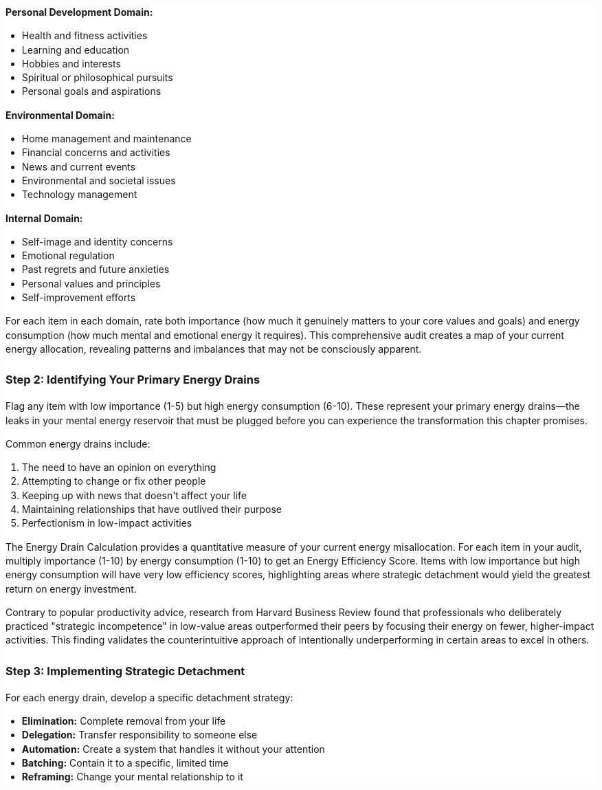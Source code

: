 **Personal Development Domain:**
- Health and fitness activities
- Learning and education
- Hobbies and interests
- Spiritual or philosophical pursuits
- Personal goals and aspirations

**Environmental Domain:**
- Home management and maintenance
- Financial concerns and activities
- News and current events
- Environmental and societal issues
- Technology management

**Internal Domain:**
- Self-image and identity concerns
- Emotional regulation
- Past regrets and future anxieties
- Personal values and principles
- Self-improvement efforts

For each item in each domain, rate both importance (how much it genuinely matters to your core values and goals) and energy consumption (how much mental and emotional energy it requires). This comprehensive audit creates a map of your current energy allocation, revealing patterns and imbalances that may not be consciously apparent.

### Step 2: Identifying Your Primary Energy Drains

Flag any item with low importance (1-5) but high energy consumption (6-10). These represent your primary energy drains—the leaks in your mental energy reservoir that must be plugged before you can experience the transformation this chapter promises.

Common energy drains include:
1. The need to have an opinion on everything
2. Attempting to change or fix other people
3. Keeping up with news that doesn't affect your life
4. Maintaining relationships that have outlived their purpose
5. Perfectionism in low-impact activities

The Energy Drain Calculation provides a quantitative measure of your current energy misallocation. For each item in your audit, multiply importance (1-10) by energy consumption (1-10) to get an Energy Efficiency Score. Items with low importance but high energy consumption will have very low efficiency scores, highlighting areas where strategic detachment would yield the greatest return on energy investment.

Contrary to popular productivity advice, research from Harvard Business Review found that professionals who deliberately practiced "strategic incompetence" in low-value areas outperformed their peers by focusing their energy on fewer, higher-impact activities. This finding validates the counterintuitive approach of intentionally underperforming in certain areas to excel in others.

### Step 3: Implementing Strategic Detachment

For each energy drain, develop a specific detachment strategy:
- **Elimination:** Complete removal from your life
- **Delegation:** Transfer responsibility to someone else
- **Automation:** Create a system that handles it without your attention
- **Batching:** Contain it to a specific, limited time
- **Reframing:** Change your mental relationship to it
